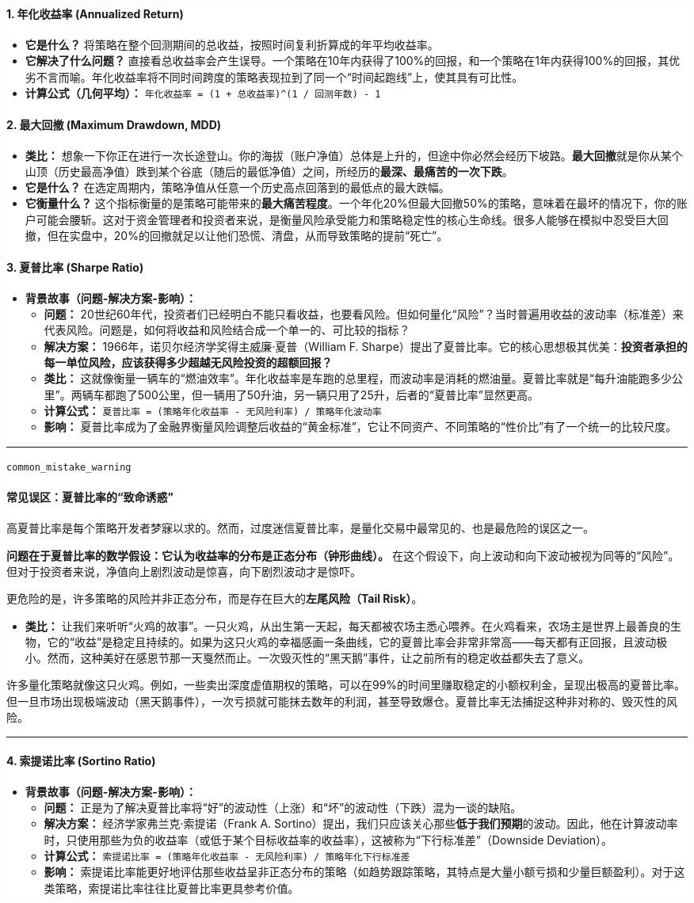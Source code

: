#### 1. 年化收益率 (Annualized Return)

*   **它是什么？** 将策略在整个回测期间的总收益，按照时间复利折算成的年平均收益率。
*   **它解决了什么问题？** 直接看总收益率会产生误导。一个策略在10年内获得了100%的回报，和一个策略在1年内获得100%的回报，其优劣不言而喻。年化收益率将不同时间跨度的策略表现拉到了同一个“时间起跑线”上，使其具有可比性。
*   **计算公式（几何平均）：**
    `年化收益率 = (1 + 总收益率)^(1 / 回测年数) - 1`

#### 2. 最大回撤 (Maximum Drawdown, MDD)

*   **类比：** 想象一下你正在进行一次长途登山。你的海拔（账户净值）总体是上升的，但途中你必然会经历下坡路。**最大回撤**就是你从某个山顶（历史最高净值）跌到某个谷底（随后的最低净值）之间，所经历的**最深、最痛苦的一次下跌**。
*   **它是什么？** 在选定周期内，策略净值从任意一个历史高点回落到的最低点的最大跌幅。
*   **它衡量什么？** 这个指标衡量的是策略可能带来的**最大痛苦程度**。一个年化20%但最大回撤50%的策略，意味着在最坏的情况下，你的账户可能会腰斩。这对于资金管理者和投资者来说，是衡量风险承受能力和策略稳定性的核心生命线。很多人能够在模拟中忍受巨大回撤，但在实盘中，20%的回撤就足以让他们恐慌、清盘，从而导致策略的提前“死亡”。

#### 3. 夏普比率 (Sharpe Ratio)

*   **背景故事（问题-解决方案-影响）：**
    *   **问题：** 20世纪60年代，投资者们已经明白不能只看收益，也要看风险。但如何量化“风险”？当时普遍用收益的波动率（标准差）来代表风险。问题是，如何将收益和风险结合成一个单一的、可比较的指标？
    *   **解决方案：** 1966年，诺贝尔经济学奖得主威廉·夏普（William F. Sharpe）提出了夏普比率。它的核心思想极其优美：**投资者承担的每一单位风险，应该获得多少超越无风险投资的超额回报？**
    *   **类比：** 这就像衡量一辆车的“燃油效率”。年化收益率是车跑的总里程，而波动率是消耗的燃油量。夏普比率就是“每升油能跑多少公里”。两辆车都跑了500公里，但一辆用了50升油，另一辆只用了25升，后者的“夏普比率”显然更高。
    *   **计算公式：**
        `夏普比率 = (策略年化收益率 - 无风险利率) / 策略年化波动率`
    *   **影响：** 夏普比率成为了金融界衡量风险调整后收益的“黄金标准”，它让不同资产、不同策略的“性价比”有了一个统一的比较尺度。

---
`common_mistake_warning`
#### **常见误区：夏普比率的“致命诱惑”**

高夏普比率是每个策略开发者梦寐以求的。然而，过度迷信夏普比率，是量化交易中最常见的、也是最危险的误区之一。

**问题在于夏普比率的数学假设：它认为收益率的分布是正态分布（钟形曲线）。** 在这个假设下，向上波动和向下波动被视为同等的“风险”。但对于投资者来说，净值向上剧烈波动是惊喜，向下剧烈波动才是惊吓。

更危险的是，许多策略的风险并非正态分布，而是存在巨大的**左尾风险（Tail Risk）**。

*   **类比：** 让我们来听听“火鸡的故事”。一只火鸡，从出生第一天起，每天都被农场主悉心喂养。在火鸡看来，农场主是世界上最善良的生物，它的“收益”是稳定且持续的。如果为这只火鸡的幸福感画一条曲线，它的夏普比率会非常非常高——每天都有正回报，且波动极小。然而，这种美好在感恩节那一天戛然而止。一次毁灭性的“黑天鹅”事件，让之前所有的稳定收益都失去了意义。

许多量化策略就像这只火鸡。例如，一些卖出深度虚值期权的策略，可以在99%的时间里赚取稳定的小额权利金，呈现出极高的夏普比率。但一旦市场出现极端波动（黑天鹅事件），一次亏损就可能抹去数年的利润，甚至导致爆仓。夏普比率无法捕捉这种非对称的、毁灭性的风险。

---

#### 4. 索提诺比率 (Sortino Ratio)

*   **背景故事（问题-解决方案-影响）：**
    *   **问题：** 正是为了解决夏普比率将“好”的波动性（上涨）和“坏”的波动性（下跌）混为一谈的缺陷。
    *   **解决方案：** 经济学家弗兰克·索提诺（Frank A. Sortino）提出，我们只应该关心那些**低于我们预期**的波动。因此，他在计算波动率时，只使用那些为负的收益率（或低于某个目标收益率的收益率），这被称为“下行标准差”（Downside Deviation）。
    *   **计算公式：**
        `索提诺比率 = (策略年化收益率 - 无风险利率) / 策略年化下行标准差`
    *   **影响：** 索提诺比率能更好地评估那些收益呈非正态分布的策略（如趋势跟踪策略，其特点是大量小额亏损和少量巨额盈利）。对于这类策略，索提诺比率往往比夏普比率更具参考价值。
